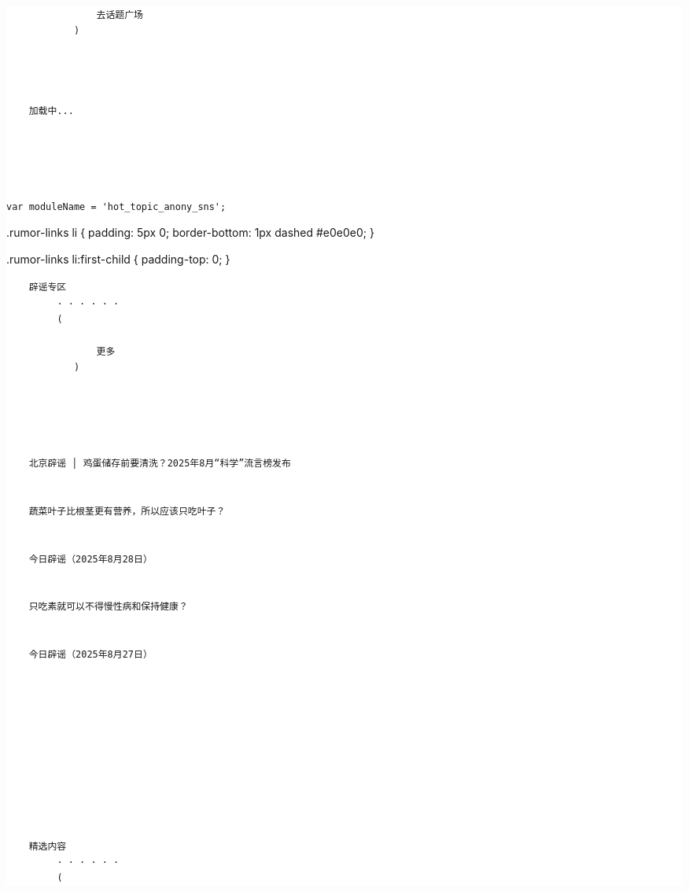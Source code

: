                     去话题广场
                ) 
    


    
        加载中...
    




    var moduleName = 'hot_topic_anony_sns';



    
  

  


  .rumor-links li {
    padding: 5px 0;
    border-bottom: 1px dashed #e0e0e0;
  }

  .rumor-links li:first-child {
    padding-top: 0;
  }


  
    
    
        辟谣专区
             · · · · · ·
             (
                
                    更多
                ) 
    

  
  
      
        北京辟谣 │ 鸡蛋储存前要清洗？2025年8月“科学”流言榜发布
      
      
        蔬菜叶子比根茎更有营养，所以应该只吃叶子？
      
      
        今日辟谣（2025年8月28日）
      
      
        只吃素就可以不得慢性病和保持健康？
      
      
        今日辟谣（2025年8月27日）
      
  




  


  
    
        精选内容
             · · · · · ·
             (
                